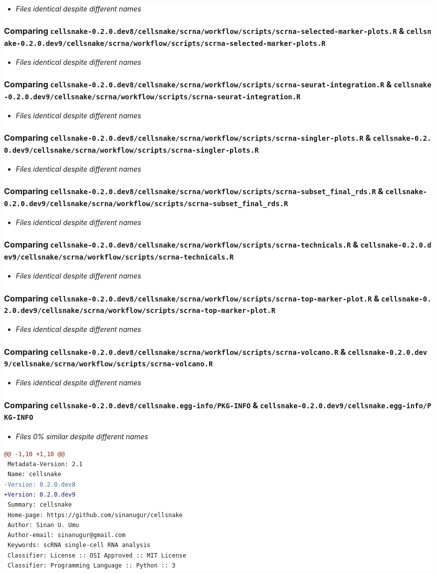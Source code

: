  * *Files identical despite different names*

### Comparing `cellsnake-0.2.0.dev8/cellsnake/scrna/workflow/scripts/scrna-selected-marker-plots.R` & `cellsnake-0.2.0.dev9/cellsnake/scrna/workflow/scripts/scrna-selected-marker-plots.R`

 * *Files identical despite different names*

### Comparing `cellsnake-0.2.0.dev8/cellsnake/scrna/workflow/scripts/scrna-seurat-integration.R` & `cellsnake-0.2.0.dev9/cellsnake/scrna/workflow/scripts/scrna-seurat-integration.R`

 * *Files identical despite different names*

### Comparing `cellsnake-0.2.0.dev8/cellsnake/scrna/workflow/scripts/scrna-singler-plots.R` & `cellsnake-0.2.0.dev9/cellsnake/scrna/workflow/scripts/scrna-singler-plots.R`

 * *Files identical despite different names*

### Comparing `cellsnake-0.2.0.dev8/cellsnake/scrna/workflow/scripts/scrna-subset_final_rds.R` & `cellsnake-0.2.0.dev9/cellsnake/scrna/workflow/scripts/scrna-subset_final_rds.R`

 * *Files identical despite different names*

### Comparing `cellsnake-0.2.0.dev8/cellsnake/scrna/workflow/scripts/scrna-technicals.R` & `cellsnake-0.2.0.dev9/cellsnake/scrna/workflow/scripts/scrna-technicals.R`

 * *Files identical despite different names*

### Comparing `cellsnake-0.2.0.dev8/cellsnake/scrna/workflow/scripts/scrna-top-marker-plot.R` & `cellsnake-0.2.0.dev9/cellsnake/scrna/workflow/scripts/scrna-top-marker-plot.R`

 * *Files identical despite different names*

### Comparing `cellsnake-0.2.0.dev8/cellsnake/scrna/workflow/scripts/scrna-volcano.R` & `cellsnake-0.2.0.dev9/cellsnake/scrna/workflow/scripts/scrna-volcano.R`

 * *Files identical despite different names*

### Comparing `cellsnake-0.2.0.dev8/cellsnake.egg-info/PKG-INFO` & `cellsnake-0.2.0.dev9/cellsnake.egg-info/PKG-INFO`

 * *Files 0% similar despite different names*

```diff
@@ -1,10 +1,10 @@
 Metadata-Version: 2.1
 Name: cellsnake
-Version: 0.2.0.dev8
+Version: 0.2.0.dev9
 Summary: cellsnake
 Home-page: https://github.com/sinanugur/cellsnake
 Author: Sinan U. Umu
 Author-email: sinanugur@gmail.com
 Keywords: scRNA single-cell RNA analysis
 Classifier: License :: OSI Approved :: MIT License
 Classifier: Programming Language :: Python :: 3
```

